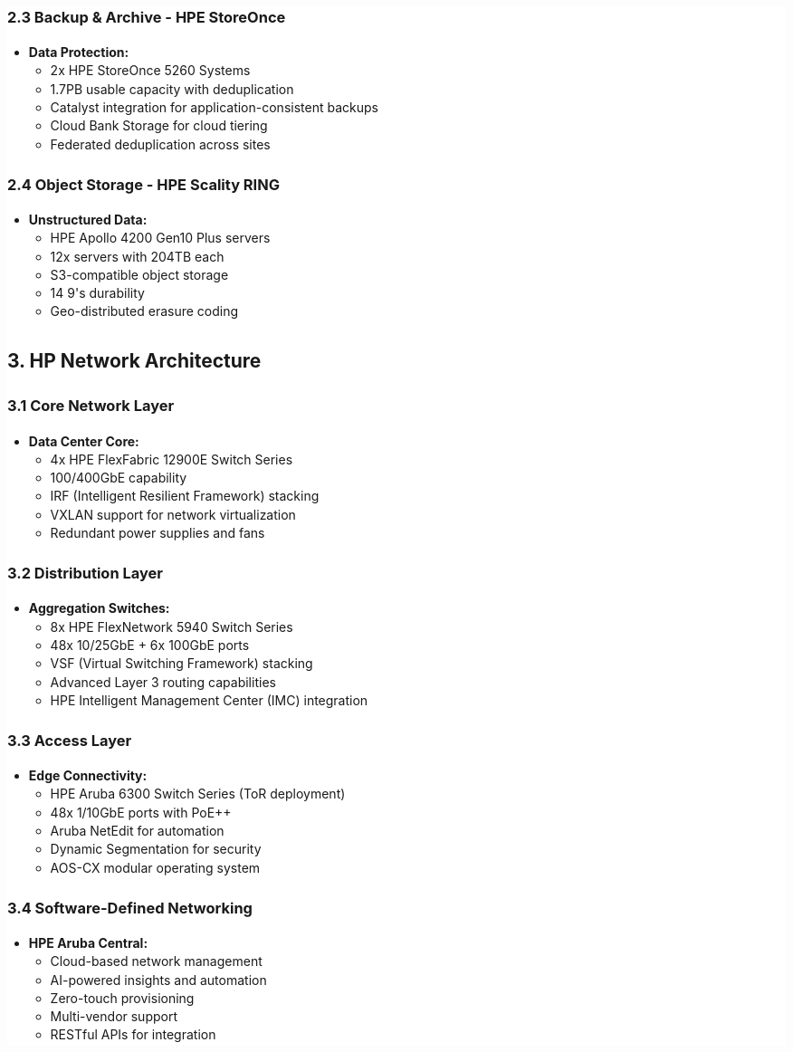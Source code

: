 ### 2.3 Backup & Archive - HPE StoreOnce
- **Data Protection:**
  - 2x HPE StoreOnce 5260 Systems
  - 1.7PB usable capacity with deduplication
  - Catalyst integration for application-consistent backups
  - Cloud Bank Storage for cloud tiering
  - Federated deduplication across sites

### 2.4 Object Storage - HPE Scality RING
- **Unstructured Data:**
  - HPE Apollo 4200 Gen10 Plus servers
  - 12x servers with 204TB each
  - S3-compatible object storage
  - 14 9's durability
  - Geo-distributed erasure coding

## 3. HP Network Architecture

### 3.1 Core Network Layer
- **Data Center Core:**
  - 4x HPE FlexFabric 12900E Switch Series
  - 100/400GbE capability
  - IRF (Intelligent Resilient Framework) stacking
  - VXLAN support for network virtualization
  - Redundant power supplies and fans

### 3.2 Distribution Layer
- **Aggregation Switches:**
  - 8x HPE FlexNetwork 5940 Switch Series
  - 48x 10/25GbE + 6x 100GbE ports
  - VSF (Virtual Switching Framework) stacking
  - Advanced Layer 3 routing capabilities
  - HPE Intelligent Management Center (IMC) integration

### 3.3 Access Layer
- **Edge Connectivity:**
  - HPE Aruba 6300 Switch Series (ToR deployment)
  - 48x 1/10GbE ports with PoE++
  - Aruba NetEdit for automation
  - Dynamic Segmentation for security
  - AOS-CX modular operating system

### 3.4 Software-Defined Networking
- **HPE Aruba Central:**
  - Cloud-based network management
  - AI-powered insights and automation
  - Zero-touch provisioning
  - Multi-vendor support
  - RESTful APIs for integration
